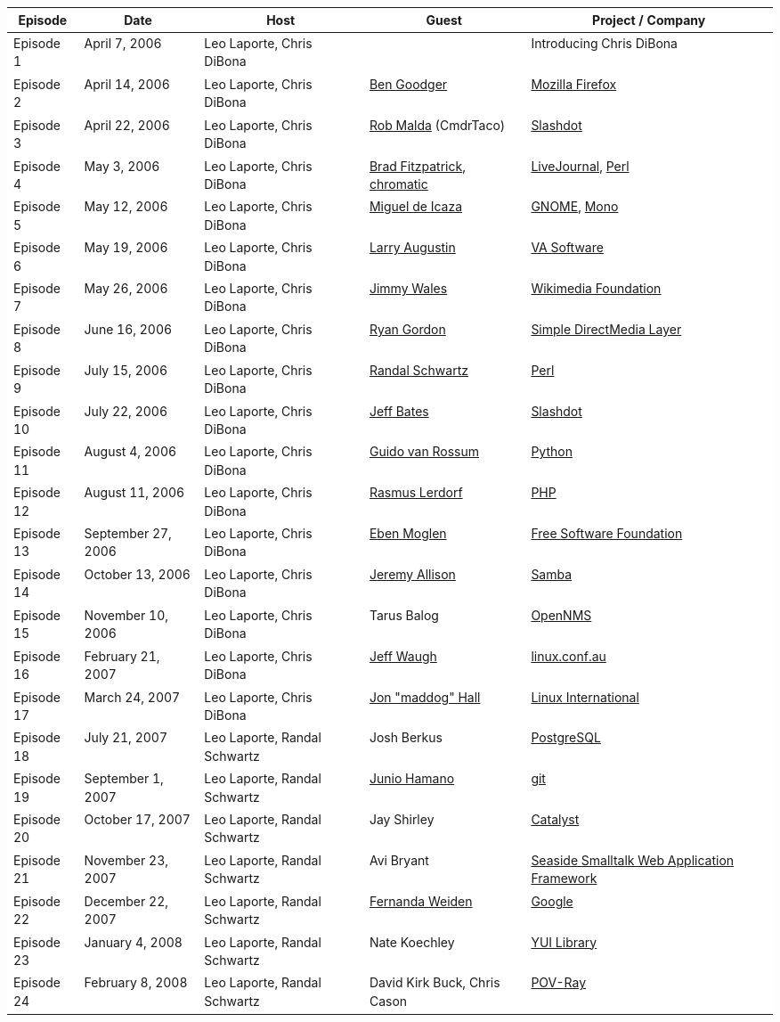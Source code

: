 | Episode    | Date               | Host                      | Guest                                                                | Project / Company                                               |
|------------|--------------------|---------------------------|----------------------------------------------------------------------|-----------------------------------------------------------------|
| Episode 1  | April 7, 2006      | Leo Laporte, Chris DiBona |                                                                      | Introducing Chris DiBona                                        |
| Episode 2  | April 14, 2006     | Leo Laporte, Chris DiBona | [Ben Goodger](https://en.wikipedia.org/wiki/Ben_Goodger)             | [Mozilla Firefox](https://en.wikipedia.org/wiki/Mozilla_Firefox)                   |
| Episode 3  | April 22, 2006     | Leo Laporte, Chris DiBona | [Rob Malda](https://en.wikipedia.org/wiki/Rob_Malda) (CmdrTaco)      | [Slashdot](https://en.wikipedia.org/wiki/Slashdot)                                 |
| Episode 4  | May 3, 2006        | Leo Laporte, Chris DiBona | [Brad Fitzpatrick](https://en.wikipedia.org/wiki/Brad_Fitzpatrick), [chromatic](https://en.wikipedia.org/wiki/Chromatic_(programmer)) | [LiveJournal](https://en.wikipedia.org/wiki/LiveJournal), [Perl](https://en.wikipedia.org/wiki/Perl) |
| Episode 5  | May 12, 2006       | Leo Laporte, Chris DiBona | [Miguel de Icaza](https://en.wikipedia.org/wiki/Miguel_de_Icaza)     | [GNOME](https://en.wikipedia.org/wiki/GNOME), [Mono](Mono_(software)https://en.wikipedia.org/wiki/)   |
| Episode 6  | May 19, 2006       | Leo Laporte, Chris DiBona | [Larry Augustin](https://en.wikipedia.org/wiki/Larry_Augustin)       | [VA Software](https://en.wikipedia.org/wiki/VA_Software)                           |
| Episode 7  | May 26, 2006       | Leo Laporte, Chris DiBona | [Jimmy Wales](https://en.wikipedia.org/wiki/Jimmy_Wales)             | [Wikimedia Foundation](https://en.wikipedia.org/wiki/Wikimedia_Foundation)         |
| Episode 8  | June 16, 2006      | Leo Laporte, Chris DiBona | [Ryan Gordon](https://en.wikipedia.org/wiki/Ryan_Gordon)             | [Simple DirectMedia Layer](https://en.wikipedia.org/wiki/Simple_DirectMedia_Layer) |
| Episode 9  | July 15, 2006      | Leo Laporte, Chris DiBona | [Randal Schwartz](https://en.wikipedia.org/wiki/Randal_Schwartz)     | [Perl](https://en.wikipedia.org/wiki/Perl)                                         |
| Episode 10 | July 22, 2006      | Leo Laporte, Chris DiBona | [Jeff Bates](Jeff_Bates_(Slashdot)https://en.wikipedia.org/wiki/)    | [Slashdot](https://en.wikipedia.org/wiki/Slashdot)                                 |
| Episode 11 | August 4, 2006     | Leo Laporte, Chris DiBona | [Guido van Rossum](https://en.wikipedia.org/wiki/Guido_van_Rossum)   | [Python](Python_(programming_language)https://en.wikipedia.org/wiki/)              |
| Episode 12 | August 11, 2006    | Leo Laporte, Chris DiBona | [Rasmus Lerdorf](https://en.wikipedia.org/wiki/Rasmus_Lerdorf)       | [PHP](https://en.wikipedia.org/wiki/PHP)                                           |
| Episode 13 | September 27, 2006 | Leo Laporte, Chris DiBona | [Eben Moglen](https://en.wikipedia.org/wiki/Eben_Moglen)             | [Free Software Foundation](https://en.wikipedia.org/wiki/Free_Software_Foundation) |
| Episode 14 | October 13, 2006   | Leo Laporte, Chris DiBona | [Jeremy Allison](https://en.wikipedia.org/wiki/Jeremy_Allison)       | [Samba](Samba_(software)https://en.wikipedia.org/wiki/)                            |
| Episode 15 | November 10, 2006  | Leo Laporte, Chris DiBona | Tarus Balog                                                          | [OpenNMS](https://en.wikipedia.org/wiki/OpenNMS)                                   |
| Episode 16 | February 21, 2007 | Leo Laporte, Chris DiBona    | [Jeff Waugh](https://en.wikipedia.org/wiki/Jeff_Waugh)               | [linux.conf.au](linux.conf.https://en.wikipedia.org/wiki/au)                                    |
| Episode 17 | March 24, 2007    | Leo Laporte, Chris DiBona    | [Jon "maddog" Hall](Jon_"maddog"https://en.wikipedia.org/wiki/_Hall) | [Linux International](https://en.wikipedia.org/wiki/Linux_International)                        |
| Episode 18 | July 21, 2007     | Leo Laporte, Randal Schwartz | Josh Berkus                                                          | [PostgreSQL](https://en.wikipedia.org/wiki/PostgreSQL)                                          |
| Episode 19 | September 1, 2007 | Leo Laporte, Randal Schwartz | [Junio Hamano](https://en.wikipedia.org/wiki/Junio_Hamano)           | [git](git_(software)https://en.wikipedia.org/wiki/)                                             |
| Episode 20 | October 17, 2007  | Leo Laporte, Randal Schwartz | Jay Shirley                                                          | [Catalyst](Catalyst_(software)https://en.wikipedia.org/wiki/)                                   |
| Episode 21 | November 23, 2007 | Leo Laporte, Randal Schwartz | Avi Bryant                                                           | [Seaside Smalltalk Web Application Framework](Seaside_(software)https://en.wikipedia.org/wiki/) |
| Episode 22 | December 22, 2007 | Leo Laporte, Randal Schwartz | [Fernanda Weiden](https://en.wikipedia.org/wiki/Fernanda_Weiden)     | [Google](https://en.wikipedia.org/wiki/Google)                                                  |
| Episode 23 | January 4, 2008    | Leo Laporte, Randal Schwartz | Nate Koechley                                                     | [YUI Library](https://en.wikipedia.org/wiki/YUI_Library)                                                                            |
| Episode 24 | February 8, 2008   | Leo Laporte, Randal Schwartz | David Kirk Buck, Chris Cason                                      | [POV-Ray](POV-https://en.wikipedia.org/wiki/Ray)                                                                                    |